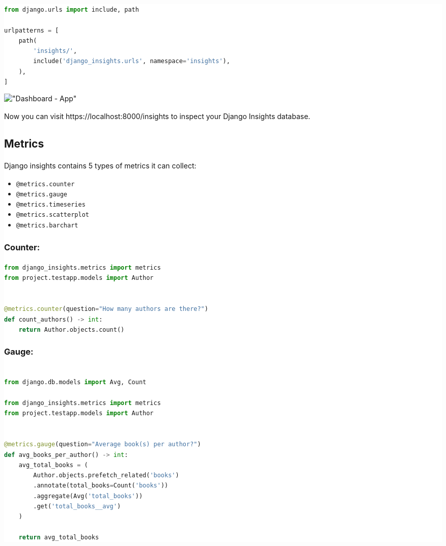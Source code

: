 ```python
from django.urls import include, path

urlpatterns = [
    path(
        'insights/',
        include('django_insights.urls', namespace='insights'),
    ),
]
```

!["Dashboard - App"](https://raw.githubusercontent.com/terminalkitten/django-insights/main/docs/assets/images/screen_2.png)

Now you can visit https://localhost:8000/insights to inspect your Django Insights database.

## Metrics

Django insights contains 5 types of metrics it can collect:

- `@metrics.counter`
- `@metrics.gauge`
- `@metrics.timeseries`
- `@metrics.scatterplot`
- `@metrics.barchart`

### Counter:

```python
from django_insights.metrics import metrics
from project.testapp.models import Author


@metrics.counter(question="How many authors are there?")
def count_authors() -> int:
    return Author.objects.count()

```

### Gauge:

```python

from django.db.models import Avg, Count

from django_insights.metrics import metrics
from project.testapp.models import Author


@metrics.gauge(question="Average book(s) per author?")
def avg_books_per_author() -> int:
    avg_total_books = (
        Author.objects.prefetch_related('books')
        .annotate(total_books=Count('books'))
        .aggregate(Avg('total_books'))
        .get('total_books__avg')
    )

    return avg_total_books
```
